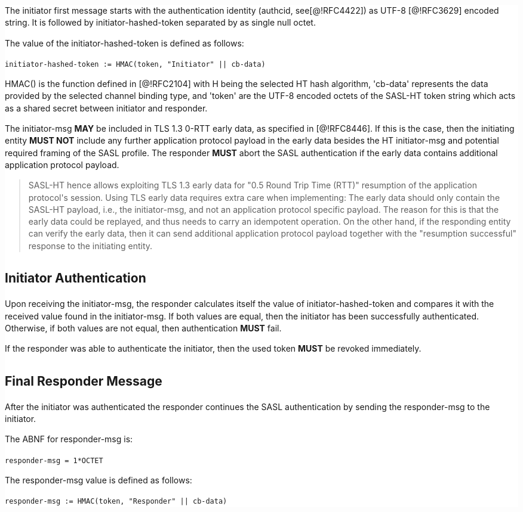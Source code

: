 The initiator first message starts with the authentication identity (authcid, see[@!RFC4422]) as UTF-8 [@!RFC3629] encoded string.
It is followed by initiator-hashed-token separated by as single null octet.

The value of the initiator-hashed-token is defined as follows:

~~~
initiator-hashed-token := HMAC(token, "Initiator" || cb-data)
~~~

HMAC() is the function defined in [@!RFC2104] with H being the selected HT hash algorithm, 'cb-data' represents the data provided by the selected channel binding type, and 'token' are the UTF-8 encoded octets of the SASL-HT token string which acts as a shared secret between initiator and responder.

The initiator-msg **MAY** be included in TLS 1.3 0-RTT early data, as specified in [@!RFC8446].
If this is the case, then the initiating entity **MUST NOT** include any further application protocol payload in the early data besides the HT initiator-msg and potential required framing of the SASL profile.
The responder **MUST** abort the SASL authentication if the early data contains additional application protocol payload.

> SASL-HT hence allows exploiting TLS 1.3 early data for "0.5 Round Trip Time (RTT)" resumption of the application protocol's session.
> Using TLS early data requires extra care when implementing: The early data should only contain the SASL-HT payload, i.e., the initiator-msg, and not an application protocol specific payload.
> The reason for this is that the early data could be replayed, and thus needs to carry an idempotent operation.
> On the other hand, if the responding entity can verify the early data, then it can send additional application protocol payload together with the "resumption successful" response to the initiating entity.

## Initiator Authentication

Upon receiving the initiator-msg, the responder calculates itself the value of initiator-hashed-token and compares it with the received value found in the initiator-msg.
If both values are equal, then the initiator has been successfully authenticated.
Otherwise, if both values are not equal, then authentication **MUST** fail.

If the responder was able to authenticate the initiator, then the used token **MUST** be revoked immediately. 

## Final Responder Message

After the initiator was authenticated the responder continues the SASL authentication by sending the responder-msg to the initiator.

The ABNF for responder-msg is:

~~~
responder-msg = 1*OCTET
~~~

The responder-msg value is defined as follows:

~~~
responder-msg := HMAC(token, "Responder" || cb-data)
~~~
